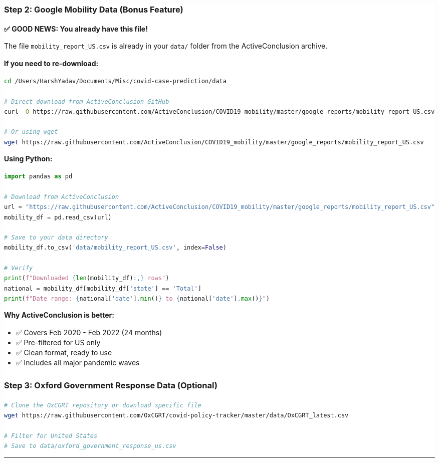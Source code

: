 ### Step 2: Google Mobility Data (Bonus Feature)

**✅ GOOD NEWS: You already have this file!**

The file `mobility_report_US.csv` is already in your `data/` folder from the ActiveConclusion archive.

**If you need to re-download:**
```bash
cd /Users/HarshYadav/Documents/Misc/covid-case-prediction/data

# Direct download from ActiveConclusion GitHub
curl -O https://raw.githubusercontent.com/ActiveConclusion/COVID19_mobility/master/google_reports/mobility_report_US.csv

# Or using wget
wget https://raw.githubusercontent.com/ActiveConclusion/COVID19_mobility/master/google_reports/mobility_report_US.csv
```

**Using Python:**
```python
import pandas as pd

# Download from ActiveConclusion
url = "https://raw.githubusercontent.com/ActiveConclusion/COVID19_mobility/master/google_reports/mobility_report_US.csv"
mobility_df = pd.read_csv(url)

# Save to your data directory
mobility_df.to_csv('data/mobility_report_US.csv', index=False)

# Verify
print(f"Downloaded {len(mobility_df):,} rows")
national = mobility_df[mobility_df['state'] == 'Total']
print(f"Date range: {national['date'].min()} to {national['date'].max()}")
```

**Why ActiveConclusion is better:**
- ✅ Covers Feb 2020 - Feb 2022 (24 months)
- ✅ Pre-filtered for US only
- ✅ Clean format, ready to use
- ✅ Includes all major pandemic waves

### Step 3: Oxford Government Response Data (Optional)
```bash
# Clone the OxCGRT repository or download specific file
wget https://raw.githubusercontent.com/OxCGRT/covid-policy-tracker/master/data/OxCGRT_latest.csv

# Filter for United States
# Save to data/oxford_government_response_us.csv
```

---
